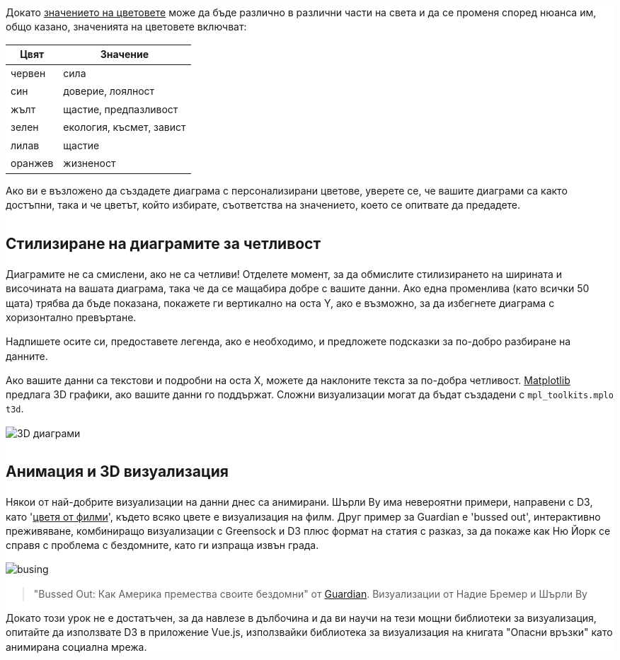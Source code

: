 Докато [значението на цветовете](https://colormatters.com/color-symbolism/the-meanings-of-colors) може да бъде различно в различни части на света и да се променя според нюанса им, общо казано, значенията на цветовете включват:

| Цвят   | Значение            |
| ------ | ------------------- |
| червен | сила                |
| син    | доверие, лоялност   |
| жълт   | щастие, предпазливост|
| зелен  | екология, късмет, завист |
| лилав  | щастие              |
| оранжев| жизненост           |

Ако ви е възложено да създадете диаграма с персонализирани цветове, уверете се, че вашите диаграми са както достъпни, така и че цветът, който избирате, съответства на значението, което се опитвате да предадете.

## Стилизиране на диаграмите за четливост

Диаграмите не са смислени, ако не са четливи! Отделете момент, за да обмислите стилизирането на ширината и височината на вашата диаграма, така че да се мащабира добре с вашите данни. Ако една променлива (като всички 50 щата) трябва да бъде показана, покажете ги вертикално на оста Y, ако е възможно, за да избегнете диаграма с хоризонтално превъртане.

Надпишете осите си, предоставете легенда, ако е необходимо, и предложете подсказки за по-добро разбиране на данните.

Ако вашите данни са текстови и подробни на оста X, можете да наклоните текста за по-добра четливост. [Matplotlib](https://matplotlib.org/stable/tutorials/toolkits/mplot3d.html) предлага 3D графики, ако вашите данни го поддържат. Сложни визуализации могат да бъдат създадени с `mpl_toolkits.mplot3d`.

![3D диаграми](../../../../3-Data-Visualization/13-meaningful-visualizations/images/3d.png)

## Анимация и 3D визуализация

Някои от най-добрите визуализации на данни днес са анимирани. Шърли Ву има невероятни примери, направени с D3, като '[цветя от филми](http://bl.ocks.org/sxywu/raw/d612c6c653fb8b4d7ff3d422be164a5d/)', където всяко цвете е визуализация на филм. Друг пример за Guardian е 'bussed out', интерактивно преживяване, комбиниращо визуализации с Greensock и D3 плюс формат на статия с разказ, за да покаже как Ню Йорк се справя с проблема с бездомните, като ги изпраща извън града.

![busing](../../../../3-Data-Visualization/13-meaningful-visualizations/images/busing.png)

> "Bussed Out: Как Америка премества своите бездомни" от [Guardian](https://www.theguardian.com/us-news/ng-interactive/2017/dec/20/bussed-out-america-moves-homeless-people-country-study). Визуализации от Надие Бремер и Шърли Ву

Докато този урок не е достатъчен, за да навлезе в дълбочина и да ви научи на тези мощни библиотеки за визуализация, опитайте да използвате D3 в приложение Vue.js, използвайки библиотека за визуализация на книгата "Опасни връзки" като анимирана социална мрежа.
